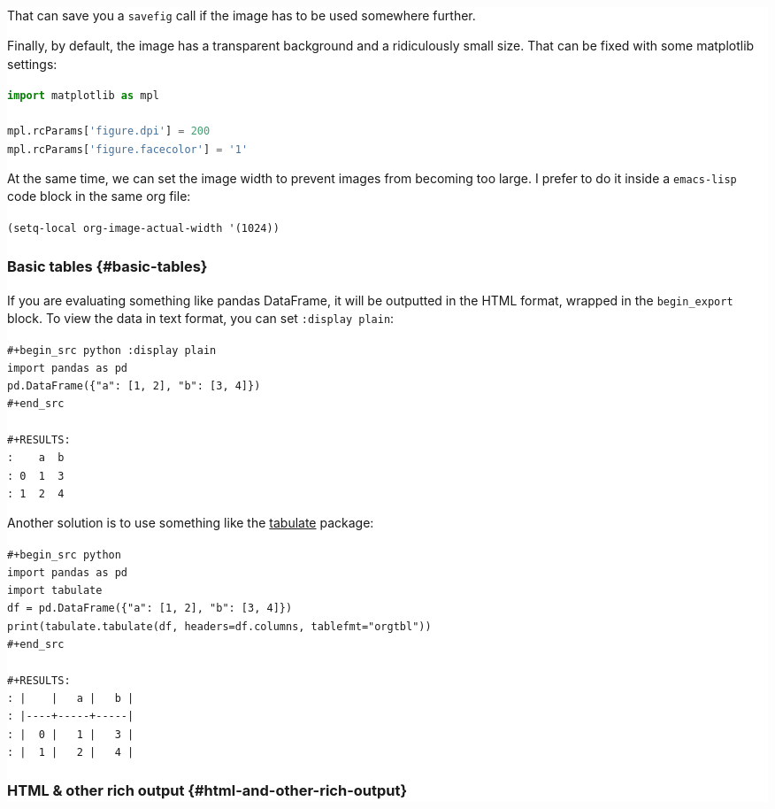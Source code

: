 That can save you a `savefig` call if the image has to be used somewhere further.

Finally, by default, the image has a transparent background and a ridiculously small size. That can be fixed with some matplotlib settings:

```python
import matplotlib as mpl

mpl.rcParams['figure.dpi'] = 200
mpl.rcParams['figure.facecolor'] = '1'
```

At the same time, we can set the image width to prevent images from becoming too large. I prefer to do it inside a `emacs-lisp` code block in the same org file:

```emacs-lisp
(setq-local org-image-actual-width '(1024))
```


### Basic tables {#basic-tables}

If you are evaluating something like pandas DataFrame, it will be outputted in the HTML format, wrapped in the `begin_export` block. To view the data in text format, you can set `:display plain`:

```text
#+begin_src python :display plain
import pandas as pd
pd.DataFrame({"a": [1, 2], "b": [3, 4]})
#+end_src

#+RESULTS:
:    a  b
: 0  1  3
: 1  2  4
```

Another solution is to use something like the [tabulate](https://pypi.org/project/tabulate/) package:

```text
#+begin_src python
import pandas as pd
import tabulate
df = pd.DataFrame({"a": [1, 2], "b": [3, 4]})
print(tabulate.tabulate(df, headers=df.columns, tablefmt="orgtbl"))
#+end_src

#+RESULTS:
: |    |   a |   b |
: |----+-----+-----|
: |  0 |   1 |   3 |
: |  1 |   2 |   4 |
```


### HTML &amp; other rich output {#html-and-other-rich-output}
